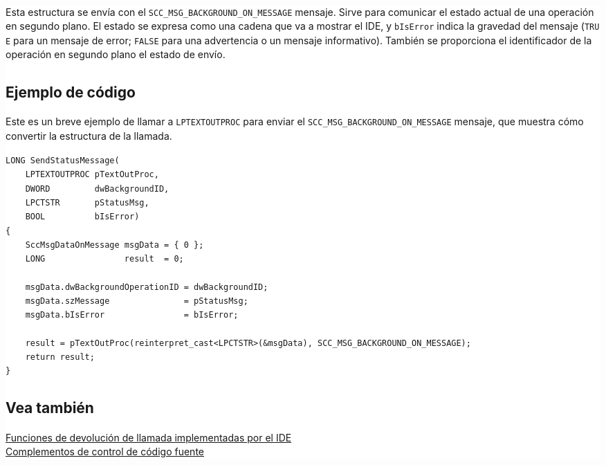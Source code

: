  Esta estructura se envía con el `SCC_MSG_BACKGROUND_ON_MESSAGE` mensaje. Sirve para comunicar el estado actual de una operación en segundo plano. El estado se expresa como una cadena que va a mostrar el IDE, y `bIsError` indica la gravedad del mensaje (`TRUE` para un mensaje de error; `FALSE` para una advertencia o un mensaje informativo). También se proporciona el identificador de la operación en segundo plano el estado de envío.  
  
## <a name="code-example"></a>Ejemplo de código  
 Este es un breve ejemplo de llamar a `LPTEXTOUTPROC` para enviar el `SCC_MSG_BACKGROUND_ON_MESSAGE` mensaje, que muestra cómo convertir la estructura de la llamada.  
  
```cpp#  
LONG SendStatusMessage(  
    LPTEXTOUTPROC pTextOutProc,  
    DWORD         dwBackgroundID,  
    LPCTSTR       pStatusMsg,  
    BOOL          bIsError)  
{  
    SccMsgDataOnMessage msgData = { 0 };  
    LONG                result  = 0;  
  
    msgData.dwBackgroundOperationID = dwBackgroundID;  
    msgData.szMessage               = pStatusMsg;  
    msgData.bIsError                = bIsError;  
  
    result = pTextOutProc(reinterpret_cast<LPCTSTR>(&msgData), SCC_MSG_BACKGROUND_ON_MESSAGE);  
    return result;  
}  
```  
  
## <a name="see-also"></a>Vea también  
 [Funciones de devolución de llamada implementadas por el IDE](../extensibility/callback-functions-implemented-by-the-ide.md)   
 [Complementos de control de código fuente](../extensibility/source-control-plug-ins.md)

